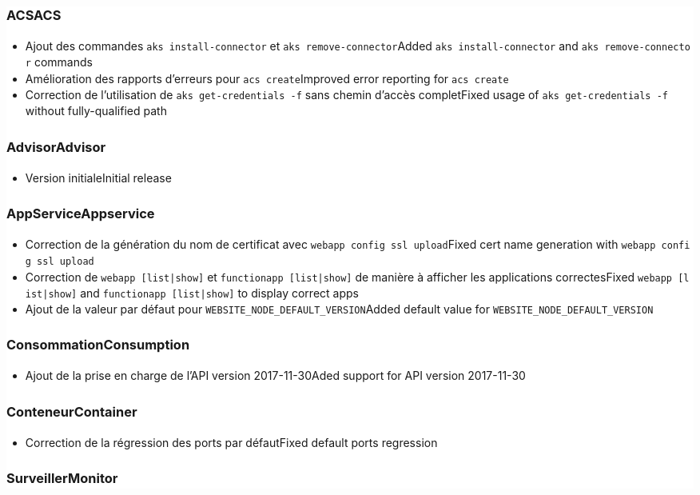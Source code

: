 ### <a name="acs"></a><span data-ttu-id="9e10b-112">ACS</span><span class="sxs-lookup"><span data-stu-id="9e10b-112">ACS</span></span>

* <span data-ttu-id="9e10b-113">Ajout des commandes `aks install-connector` et `aks remove-connector`</span><span class="sxs-lookup"><span data-stu-id="9e10b-113">Added `aks install-connector` and `aks remove-connector` commands</span></span>
* <span data-ttu-id="9e10b-114">Amélioration des rapports d’erreurs pour `acs create`</span><span class="sxs-lookup"><span data-stu-id="9e10b-114">Improved error reporting for `acs create`</span></span>
* <span data-ttu-id="9e10b-115">Correction de l’utilisation de `aks get-credentials -f` sans chemin d’accès complet</span><span class="sxs-lookup"><span data-stu-id="9e10b-115">Fixed usage of `aks get-credentials -f` without fully-qualified path</span></span>

### <a name="advisor"></a><span data-ttu-id="9e10b-116">Advisor</span><span class="sxs-lookup"><span data-stu-id="9e10b-116">Advisor</span></span>

* <span data-ttu-id="9e10b-117">Version initiale</span><span class="sxs-lookup"><span data-stu-id="9e10b-117">Initial release</span></span>

### <a name="appservice"></a><span data-ttu-id="9e10b-118">AppService</span><span class="sxs-lookup"><span data-stu-id="9e10b-118">Appservice</span></span>

* <span data-ttu-id="9e10b-119">Correction de la génération du nom de certificat avec `webapp config ssl upload`</span><span class="sxs-lookup"><span data-stu-id="9e10b-119">Fixed cert name generation with `webapp config ssl upload`</span></span>
* <span data-ttu-id="9e10b-120">Correction de `webapp [list|show]` et `functionapp [list|show]` de manière à afficher les applications correctes</span><span class="sxs-lookup"><span data-stu-id="9e10b-120">Fixed `webapp [list|show]` and `functionapp [list|show]` to display correct apps</span></span>
* <span data-ttu-id="9e10b-121">Ajout de la valeur par défaut pour `WEBSITE_NODE_DEFAULT_VERSION`</span><span class="sxs-lookup"><span data-stu-id="9e10b-121">Added default value for `WEBSITE_NODE_DEFAULT_VERSION`</span></span>

### <a name="consumption"></a><span data-ttu-id="9e10b-122">Consommation</span><span class="sxs-lookup"><span data-stu-id="9e10b-122">Consumption</span></span>

* <span data-ttu-id="9e10b-123">Ajout de la prise en charge de l’API version 2017-11-30</span><span class="sxs-lookup"><span data-stu-id="9e10b-123">Aded support for API version 2017-11-30</span></span>

### <a name="container"></a><span data-ttu-id="9e10b-124">Conteneur</span><span class="sxs-lookup"><span data-stu-id="9e10b-124">Container</span></span>

* <span data-ttu-id="9e10b-125">Correction de la régression des ports par défaut</span><span class="sxs-lookup"><span data-stu-id="9e10b-125">Fixed default ports regression</span></span>

### <a name="monitor"></a><span data-ttu-id="9e10b-126">Surveiller</span><span class="sxs-lookup"><span data-stu-id="9e10b-126">Monitor</span></span>
